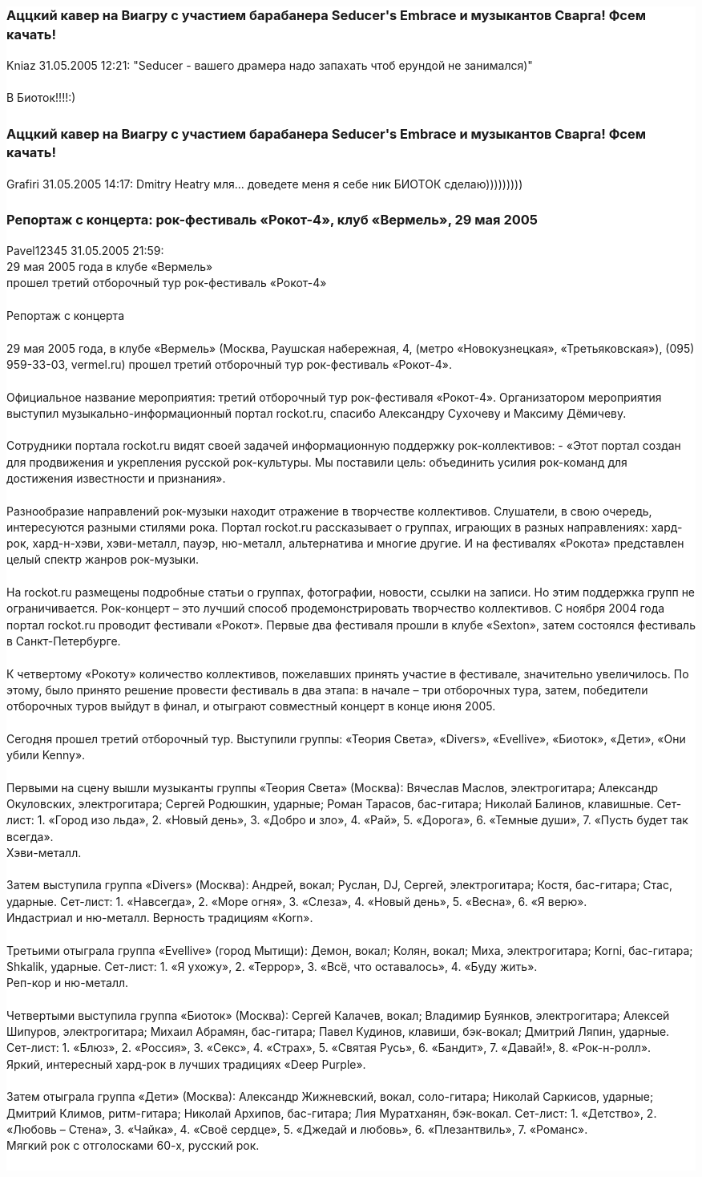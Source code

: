 ### Аццкий кавер на Виагру с участием барабанера Seducer's Embrace и музыкантов Сварга! Фсем качать!

Kniaz 31.05.2005 12:21:
"Seducer - вашего драмера надо запахать чтоб ерундой не занимался)"<BR><BR>В Биоток!!!!:)<BR>

### Аццкий кавер на Виагру с участием барабанера Seducer's Embrace и музыкантов Сварга! Фсем качать!

Grafiri 31.05.2005 14:17:
Dmitry Heatry мля... доведете меня я себе ник БИОТОК сделаю)))))))))

### Репортаж с концерта: рок-фестиваль «Рокот-4», клуб «Вермель», 29 мая 2005

Pavel12345 31.05.2005 21:59:
<BR>29 мая 2005 года в клубе «Вермель» <BR>прошел третий отборочный тур рок-фестиваль «Рокот-4»<BR><BR>Репортаж с концерта<BR><BR>29 мая 2005 года, в клубе «Вермель» (Москва, Раушская набережная, 4, (метро «Новокузнецкая», «Третьяковская»), (095) 959-33-03, vermel.ru) прошел третий отборочный тур рок-фестиваль «Рокот-4».<BR><BR>Официальное название мероприятия: третий отборочный тур рок-фестиваля «Рокот-4». Организатором мероприятия выступил музыкально-информационный портал rockot.ru, спасибо Александру Сухочеву и Максиму Дёмичеву.<BR><BR>Сотрудники портала rockot.ru видят своей задачей информационную поддержку рок-коллективов: - «Этот портал создан для продвижения и укрепления русской рок-культуры. Мы поставили цель: объединить усилия рок-команд для достижения известности и признания».<BR><BR>Разнообразие направлений рок-музыки находит отражение в творчестве коллективов. Слушатели, в свою очередь, интересуются разными стилями рока. Портал rockot.ru рассказывает о группах, играющих в разных направлениях: хард-рок, хард-н-хэви, хэви-металл, пауэр, ню-металл, альтернатива и многие другие. И на фестивалях «Рокота» представлен целый спектр жанров рок-музыки.<BR><BR>На rockot.ru размещены подробные статьи о группах, фотографии, новости, ссылки на записи. Но этим поддержка групп не ограничивается. Рок-концерт – это лучший способ продемонстрировать творчество коллективов. С ноября 2004 года портал rockot.ru проводит фестивали «Рокот». Первые два фестиваля прошли в клубе «Sexton», затем состоялся фестиваль в Санкт-Петербурге.<BR><BR>К четвертому «Рокоту» количество коллективов, пожелавших принять участие в фестивале, значительно увеличилось. По этому, было принято решение провести фестиваль в два этапа: в начале – три отборочных тура, затем, победители отборочных туров выйдут в финал, и отыграют совместный концерт в конце июня 2005.<BR><BR>Сегодня прошел третий отборочный тур. Выступили группы: «Теория Света», «Divers», «Evellive», «Биоток», «Дети», «Они убили Kenny».<BR><BR>Первыми на сцену вышли музыканты группы «Теория Света» (Москва):  Вячеслав Маслов, электрогитара; Александр Окуловских, электрогитара; Сергей Родюшкин, ударные; Роман Тарасов, бас-гитара; Николай Балинов, клавишные. Сет-лист: 1. «Город изо льда», 2. «Новый день», 3. «Добро и зло», 4. «Рай», 5. «Дорога», 6. «Темные души», 7. «Пусть будет так всегда».<BR>Хэви-металл.<BR><BR>Затем выступила группа «Divers» (Москва): Андрей, вокал; Руслан, DJ, Сергей, электрогитара; Костя, бас-гитара; Стас, ударные. Сет-лист: 1. «Навсегда», 2. «Море огня», 3. «Слеза», 4. «Новый день», 5. «Весна», 6. «Я верю».<BR>Индастриал и ню-металл. Верность традициям «Korn».<BR><BR>Третьими отыграла группа «Evellive» (город Мытищи): Демон, вокал; Колян, вокал; Миха, электрогитара; Korni, бас-гитара; Shkalik, ударные. Сет-лист: 1. «Я ухожу», 2. «Террор», 3. «Всё, что оставалось», 4. «Буду жить».<BR>Реп-кор и ню-металл.<BR><BR>Четвертыми выступила группа «Биоток» (Москва): Сергей Калачев, вокал; Владимир Буянков, электрогитара; Алексей Шипуров, электрогитара; Михаил Абрамян, бас-гитара; Павел Кудинов, клавиши, бэк-вокал; Дмитрий Ляпин, ударные. Сет-лист: 1. «Блюз», 2. «Россия», 3. «Секс», 4. «Страх», 5. «Святая Русь», 6. «Бандит», 7. «Давай!», 8. «Рок-н-ролл».<BR>Яркий, интересный хард-рок в лучших традициях «Deep Purple».<BR><BR>Затем отыграла группа «Дети» (Москва): Александр Жижневский, вокал, соло-гитара; Николай Саркисов, ударные; Дмитрий Климов, ритм-гитара; Николай Архипов, бас-гитара; Лия Муратханян, бэк-вокал. Сет-лист: 1. «Детство», 2. «Любовь – Стена», 3. «Чайка», 4. «Своё сердце», 5. «Джедай и любовь», 6. «Плезантвиль», 7. «Романс».<BR>Мягкий рок с отголосками 60-х, русский рок.<BR><BR>

